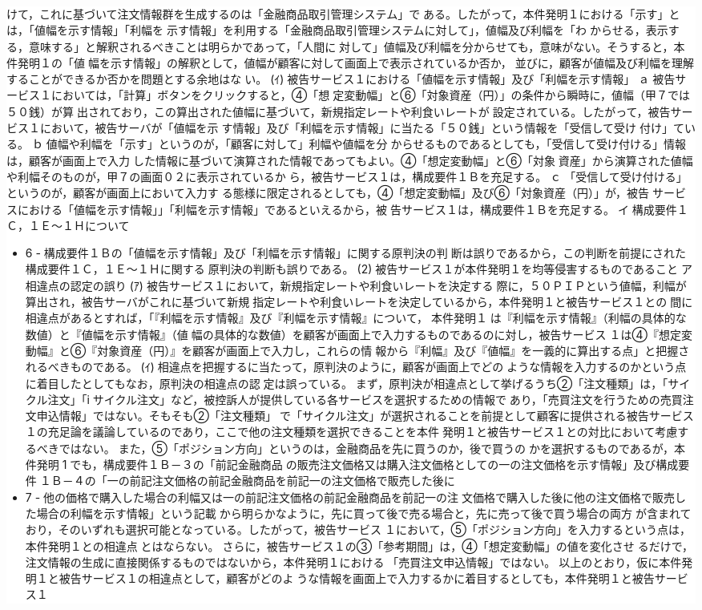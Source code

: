 けて，これに基づいて注文情報群を生成するのは「金融商品取引管理システム」で
ある。したがって，本件発明１における「示す」とは，「値幅を示す情報」「利幅を
示す情報」を利用する「金融商品取引管理システムに対して」，値幅及び利幅を「わ
からせる，表示する，意味する」と解釈されるべきことは明らかであって，「人間に
対して」値幅及び利幅を分からせても，意味がない。そうすると，本件発明１の「値
幅を示す情報」の解釈として，値幅が顧客に対して画面上で表示されているか否か，
並びに，顧客が値幅及び利幅を理解することができるか否かを問題とする余地はな
い。 
    (ｲ) 被告サービス１における「値幅を示す情報」及び「利幅を示す情報」 
ａ 被告サービス１においては，「計算」ボタンをクリックすると，④「想
定変動幅」と⑥「対象資産（円）」の条件から瞬時に，値幅（甲７では５０銭）が算
出されており，この算出された値幅に基づいて，新規指定レートや利食いレートが
設定されている。したがって，被告サービス１において，被告サーバが「値幅を示
す情報」及び「利幅を示す情報」に当たる「５０銭」という情報を「受信して受け
付け」ている。 
ｂ 値幅や利幅を「示す」というのが，「顧客に対して」利幅や値幅を分
からせるものであるとしても，「受信して受け付ける」情報は，顧客が画面上で入力
した情報に基づいて演算された情報であってもよい。④「想定変動幅」と⑥「対象
資産」から演算された値幅や利幅そのものが，甲７の画面０２に表示されているか
ら，被告サービス１は，構成要件１Ｂを充足する。 
ｃ 「受信して受け付ける」というのが，顧客が画面上において入力す
る態様に限定されるとしても，④「想定変動幅」及び⑥「対象資産（円）」が，被告
サービスにおける「値幅を示す情報」」「利幅を示す情報」であるといえるから，被
告サービス１は，構成要件１Ｂを充足する。 
   イ 構成要件１Ｃ，１Ｅ～１Ｈについて 
 - 6 - 
構成要件１Ｂの「値幅を示す情報」及び「利幅を示す情報」に関する原判決の判
断は誤りであるから，この判断を前提にされた構成要件１Ｃ，１Ｅ～１Ｈに関する
原判決の判断も誤りである。 
(2) 被告サービス１が本件発明１を均等侵害するものであること 
ア 相違点の認定の誤り 
(ｱ) 被告サービス１において，新規指定レートや利食いレートを決定する
際に，５０ＰＩＰという値幅，利幅が算出され，被告サーバがこれに基づいて新規
指定レートや利食いレートを決定しているから，本件発明１と被告サービス１との
間に相違点があるとすれば，「『利幅を示す情報』及び『利幅を示す情報』について，
本件発明１ は『利幅を示す情報』（利幅の具体的な数値）と『値幅を示す情報』（値
幅の具体的な数値）を顧客が画面上で入力するものであるのに対し，被告サービス
１は④『想定変動幅』と⑥『対象資産（円）』を顧客が画面上で入力し，これらの情
報から『利幅』及び『値幅』を一義的に算出する点」と把握されるべきものである。 
(ｲ) 相違点を把握するに当たって，原判決のように，顧客が画面上でどの
ような情報を入力するのかという点に着目したとしてもなお，原判決の相違点の認
定は誤っている。 
まず，原判決が相違点として挙げるうち②「注文種類」は，「サイクル注文」「i
サイクル注文」など，被控訴人が提供している各サービスを選択するための情報で
あり，「売買注文を行うための売買注文申込情報」ではない。そもそも②「注文種類」
で「サイクル注文」が選択されることを前提として顧客に提供される被告サービス
１の充足論を議論しているのであり，ここで他の注文種類を選択できることを本件
発明１と被告サービス１との対比において考慮するべきではない。 
また，⑤「ポジション方向」というのは，金融商品を先に買うのか，後で買うの
かを選択するものであるが，本件発明 1 でも，構成要件１Ｂ－３の「前記金融商品
の販売注文価格又は購入注文価格としての一の注文価格を示す情報」及び構成要件
１Ｂ－４の「一の前記注文価格の前記金融商品を前記一の注文価格で販売した後に
 - 7 - 
他の価格で購入した場合の利幅又は一の前記注文価格の前記金融商品を前記一の注
文価格で購入した後に他の注文価格で販売した場合の利幅を示す情報」という記載
から明らかなように，先に買って後で売る場合と，先に売って後で買う場合の両方
が含まれており，そのいずれも選択可能となっている。したがって，被告サービス
１において，⑤「ポジション方向」を入力するという点は，本件発明１との相違点
とはならない。 
さらに，被告サービス１の③「参考期間」は，④「想定変動幅」の値を変化させ
るだけで，注文情報の生成に直接関係するものではないから，本件発明１における
「売買注文申込情報」ではない。 
以上のとおり，仮に本件発明１と被告サービス１の相違点として，顧客がどのよ
うな情報を画面上で入力するかに着目するとしても，本件発明１と被告サービス１